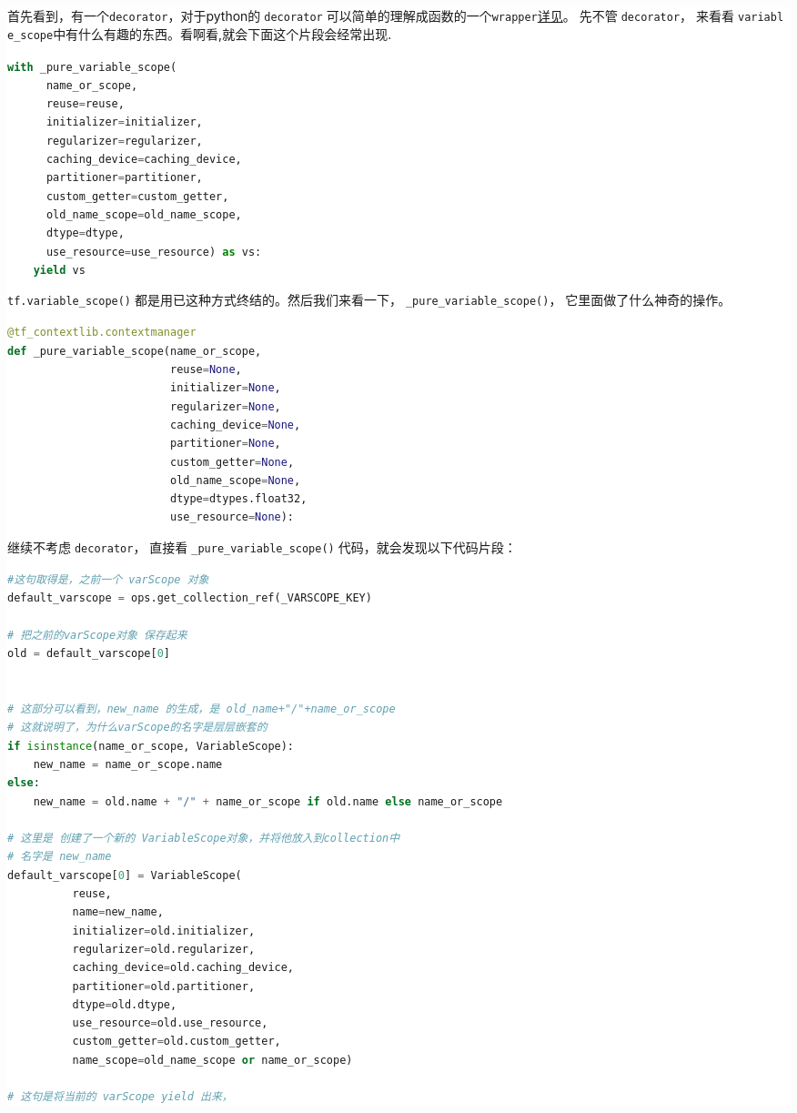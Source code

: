 首先看到，有一个`decorator`，对于python的 `decorator` 可以简单的理解成函数的一个`wrapper`[详见](https://github.com/KeithYin/mynotes/blob/master/python/decorator.md)。 先不管 `decorator`， 来看看 `variable_scope`中有什么有趣的东西。看啊看,就会下面这个片段会经常出现.

```python
with _pure_variable_scope(
      name_or_scope,
      reuse=reuse,
      initializer=initializer,
      regularizer=regularizer,
      caching_device=caching_device,
      partitioner=partitioner,
      custom_getter=custom_getter,
      old_name_scope=old_name_scope,
      dtype=dtype,
      use_resource=use_resource) as vs:
    yield vs
```

`tf.variable_scope()` 都是用已这种方式终结的。然后我们来看一下， `_pure_variable_scope()`， 它里面做了什么神奇的操作。

```python
@tf_contextlib.contextmanager
def _pure_variable_scope(name_or_scope,
                         reuse=None,
                         initializer=None,
                         regularizer=None,
                         caching_device=None,
                         partitioner=None,
                         custom_getter=None,
                         old_name_scope=None,
                         dtype=dtypes.float32,
                         use_resource=None):
```

继续不考虑 `decorator`， 直接看 `_pure_variable_scope()` 代码，就会发现以下代码片段：

```python
#这句取得是，之前一个 varScope 对象
default_varscope = ops.get_collection_ref(_VARSCOPE_KEY)

# 把之前的varScope对象 保存起来
old = default_varscope[0]


# 这部分可以看到，new_name 的生成，是 old_name+"/"+name_or_scope 
# 这就说明了，为什么varScope的名字是层层嵌套的
if isinstance(name_or_scope, VariableScope):
    new_name = name_or_scope.name
else:
    new_name = old.name + "/" + name_or_scope if old.name else name_or_scope

# 这里是 创建了一个新的 VariableScope对象，并将他放入到collection中
# 名字是 new_name
default_varscope[0] = VariableScope(
          reuse,
          name=new_name,
          initializer=old.initializer,
          regularizer=old.regularizer,
          caching_device=old.caching_device,
          partitioner=old.partitioner,
          dtype=old.dtype,
          use_resource=old.use_resource,
          custom_getter=old.custom_getter,
          name_scope=old_name_scope or name_or_scope)

# 这句是将当前的 varScope yield 出来，
```